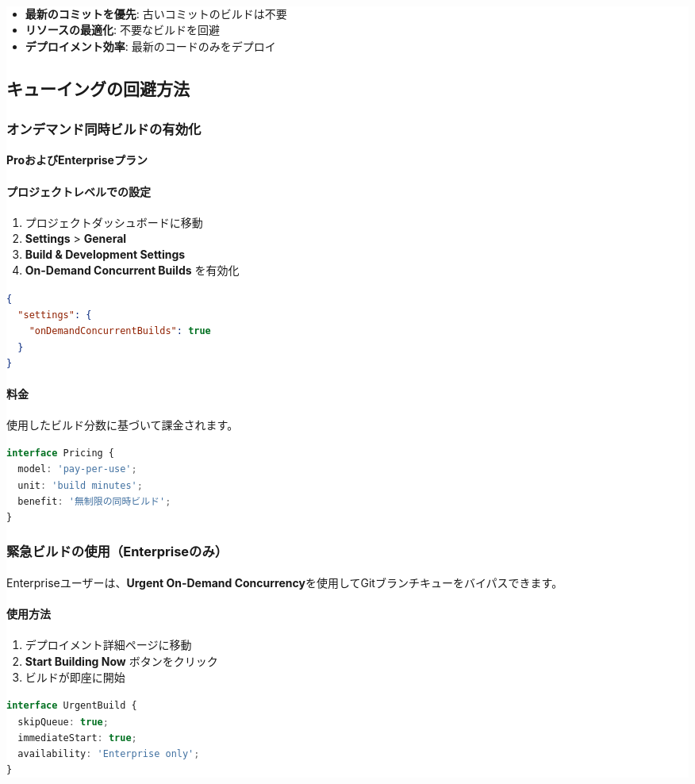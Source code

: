 - **最新のコミットを優先**: 古いコミットのビルドは不要
- **リソースの最適化**: 不要なビルドを回避
- **デプロイメント効率**: 最新のコードのみをデプロイ

## キューイングの回避方法

### オンデマンド同時ビルドの有効化

**ProおよびEnterpriseプラン**

#### プロジェクトレベルでの設定

1. プロジェクトダッシュボードに移動
2. **Settings** > **General**
3. **Build & Development Settings**
4. **On-Demand Concurrent Builds** を有効化

```json
{
  "settings": {
    "onDemandConcurrentBuilds": true
  }
}
```

#### 料金

使用したビルド分数に基づいて課金されます。

```typescript
interface Pricing {
  model: 'pay-per-use';
  unit: 'build minutes';
  benefit: '無制限の同時ビルド';
}
```

### 緊急ビルドの使用（Enterpriseのみ）

Enterpriseユーザーは、**Urgent On-Demand Concurrency**を使用してGitブランチキューをバイパスできます。

#### 使用方法

1. デプロイメント詳細ページに移動
2. **Start Building Now** ボタンをクリック
3. ビルドが即座に開始

```typescript
interface UrgentBuild {
  skipQueue: true;
  immediateStart: true;
  availability: 'Enterprise only';
}
```
